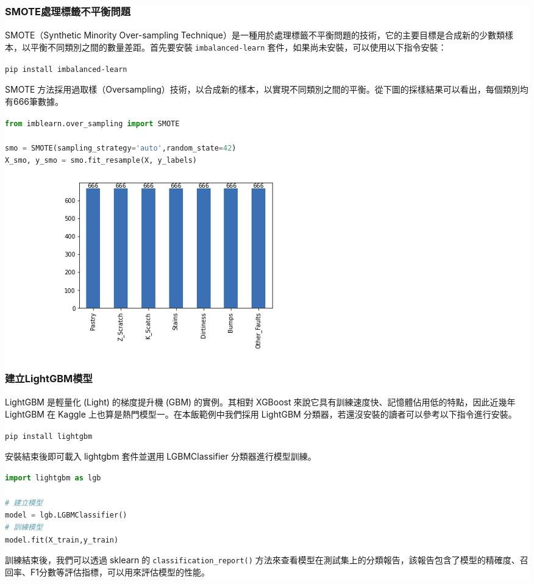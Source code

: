 ### SMOTE處理標籤不平衡問題
SMOTE（Synthetic Minority Over-sampling Technique）是一種用於處理標籤不平衡問題的技術，它的主要目標是合成新的少數類樣本，以平衡不同類別之間的數量差距。首先要安裝 `imbalanced-learn` 套件，如果尚未安裝，可以使用以下指令安裝：

```sh
pip install imbalanced-learn
```

SMOTE 方法採用過取樣（Oversampling）技術，以合成新的樣本，以實現不同類別之間的平衡。從下圖的採樣結果可以看出，每個類別均有666筆數據。

```py
from imblearn.over_sampling import SMOTE

smo = SMOTE(sampling_strategy='auto',random_state=42)
X_smo, y_smo = smo.fit_resample(X, y_labels)
```

![](./image/img26-3.png)

### 建立LightGBM模型
LightGBM 是輕量化 (Light) 的梯度提升機 (GBM) 的實例。其相對 XGBoost 來說它具有訓練速度快、記憶體佔用低的特點，因此近幾年 LightGBM 在 Kaggle 上也算是熱門模型一。在本飯範例中我們採用 LightGBM 分類器，若還沒安裝的讀者可以參考以下指令進行安裝。

```py
pip install lightgbm
```

安裝結束後即可載入 lightgbm 套件並選用 LGBMClassifier 分類器進行模型訓練。

```py
import lightgbm as lgb

# 建立模型
model = lgb.LGBMClassifier()
# 訓練模型
model.fit(X_train,y_train)
```

訓練結束後，我們可以透過 sklearn 的 `classification_report()` 方法來查看模型在測試集上的分類報告，該報告包含了模型的精確度、召回率、F1分數等評估指標，可以用來評估模型的性能。
